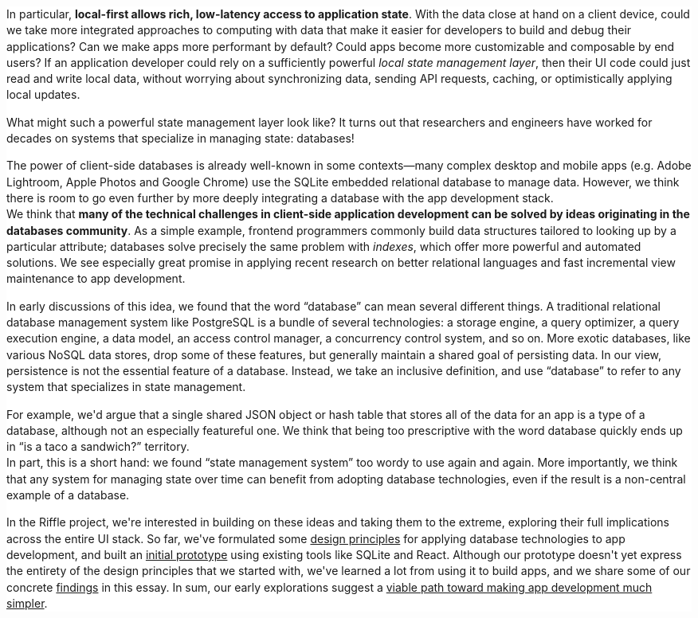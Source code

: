 In particular, **local-first allows rich, low-latency access to application state**.
With the data close at hand on a client device, could we take more integrated approaches to computing with data that make it easier for developers to build and debug their applications? Can we make apps more performant by default? Could apps become more customizable and composable by end users?
If an application developer could rely on a sufficiently powerful _local state management layer_, then their UI code could just read and write local data, without worrying about synchronizing data, sending API requests, caching, or optimistically applying local updates.

<p>
What might such a powerful state management layer look like?
It turns out that researchers and engineers have worked for decades on systems that specialize in managing state: databases!
<Aside>
The power of client-side databases is already well-known in some contexts—many complex desktop and mobile apps (e.g. Adobe Lightroom, Apple Photos and Google Chrome) use the SQLite embedded relational database to manage data. However, we think there is room to go even further by more deeply integrating a database with the app development stack.
</Aside>
We think that <strong>many of the technical challenges in client-side application development can be solved by ideas originating in the databases community</strong>.
As a simple example, frontend programmers commonly build data structures tailored to looking up by a particular attribute; databases solve precisely the same problem with <em>indexes</em>, which offer more powerful and automated solutions.
We see especially great promise in applying recent research on better relational languages and fast incremental view maintenance to app development.
</p>

<p>
In early discussions of this idea, we found that the word &ldquo;database&rdquo; can mean several different things.
A traditional relational database management system like PostgreSQL is a bundle of several technologies: a storage engine, a query optimizer, a query execution engine, a data model, an access control manager, a concurrency control system, and so on.
More exotic databases, like various NoSQL data stores, drop some of these features, but generally maintain a shared goal of persisting data.
In our view, persistence is not the essential feature of a database.
Instead, we take an inclusive definition, and use &ldquo;database&rdquo; to refer to any system that specializes in state management.
<Aside>
For example, we'd argue that a single shared JSON object or hash table that stores all of the data for an app is a type of a database, although not an especially featureful one.
We think that being too prescriptive with the word database quickly ends up in &ldquo;is a taco a sandwich?&rdquo; territory.
</Aside>
In part, this is a short hand: we found &ldquo;state management system&rdquo; too wordy to use again and again.
More importantly, we think that any system for managing state over time can benefit from adopting database technologies, even if the result is a non-central example of a database.
</p>

In the Riffle project, we're interested in building on these ideas and taking them to the extreme, exploring their full implications across the entire UI stack.
So far, we've formulated some [design principles](#principles) for applying database technologies to app development, and built an [initial prototype](#prototype-system-sqlite--react) using existing tools like SQLite and React.
Although our prototype doesn't yet express the entirety of the design principles that we started with, we've learned a lot from using it to build apps, and we share some of our concrete [findings](#findings) in this essay.
In sum, our early explorations suggest a [viable path toward making app development much simpler](#towards-a-reactive-relational-approach-to-state-management).
